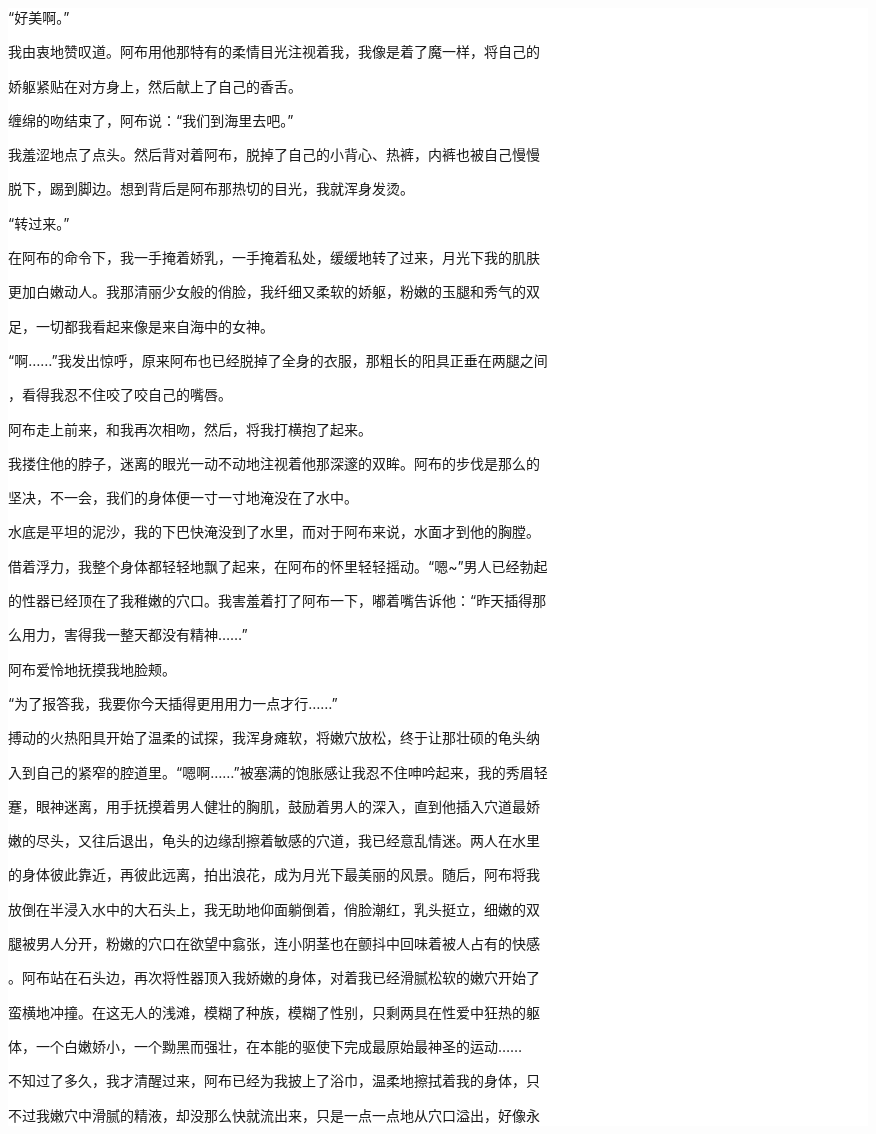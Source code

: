 “好美啊。”

我由衷地赞叹道。阿布用他那特有的柔情目光注视着我，我像是着了魔一样，将自己的

娇躯紧贴在对方身上，然后献上了自己的香舌。

缠绵的吻结束了，阿布说：“我们到海里去吧。”

我羞涩地点了点头。然后背对着阿布，脱掉了自己的小背心、热裤，内裤也被自己慢慢

脱下，踢到脚边。想到背后是阿布那热切的目光，我就浑身发烫。

“转过来。”

在阿布的命令下，我一手掩着娇乳，一手掩着私处，缓缓地转了过来，月光下我的肌肤

更加白嫩动人。我那清丽少女般的俏脸，我纤细又柔软的娇躯，粉嫩的玉腿和秀气的双

足，一切都我看起来像是来自海中的女神。

“啊……”我发出惊呼，原来阿布也已经脱掉了全身的衣服，那粗长的阳具正垂在两腿之间

，看得我忍不住咬了咬自己的嘴唇。

阿布走上前来，和我再次相吻，然后，将我打横抱了起来。

我搂住他的脖子，迷离的眼光一动不动地注视着他那深邃的双眸。阿布的步伐是那么的

坚决，不一会，我们的身体便一寸一寸地淹没在了水中。

水底是平坦的泥沙，我的下巴快淹没到了水里，而对于阿布来说，水面才到他的胸膛。

借着浮力，我整个身体都轻轻地飘了起来，在阿布的怀里轻轻摇动。“嗯~”男人已经勃起

的性器已经顶在了我稚嫩的穴口。我害羞着打了阿布一下，嘟着嘴告诉他：“昨天插得那

么用力，害得我一整天都没有精神……”

阿布爱怜地抚摸我地脸颊。

“为了报答我，我要你今天插得更用用力一点才行……”

搏动的火热阳具开始了温柔的试探，我浑身瘫软，将嫩穴放松，终于让那壮硕的龟头纳

入到自己的紧窄的腔道里。“嗯啊……”被塞满的饱胀感让我忍不住呻吟起来，我的秀眉轻

蹇，眼神迷离，用手抚摸着男人健壮的胸肌，鼓励着男人的深入，直到他插入穴道最娇

嫩的尽头，又往后退出，龟头的边缘刮擦着敏感的穴道，我已经意乱情迷。两人在水里

的身体彼此靠近，再彼此远离，拍出浪花，成为月光下最美丽的风景。随后，阿布将我

放倒在半浸入水中的大石头上，我无助地仰面躺倒着，俏脸潮红，乳头挺立，细嫩的双

腿被男人分开，粉嫩的穴口在欲望中翕张，连小阴茎也在颤抖中回味着被人占有的快感

。阿布站在石头边，再次将性器顶入我娇嫩的身体，对着我已经滑腻松软的嫩穴开始了

蛮横地冲撞。在这无人的浅滩，模糊了种族，模糊了性别，只剩两具在性爱中狂热的躯

体，一个白嫩娇小，一个黝黑而强壮，在本能的驱使下完成最原始最神圣的运动……

不知过了多久，我才清醒过来，阿布已经为我披上了浴巾，温柔地擦拭着我的身体，只

不过我嫩穴中滑腻的精液，却没那么快就流出来，只是一点一点地从穴口溢出，好像永
